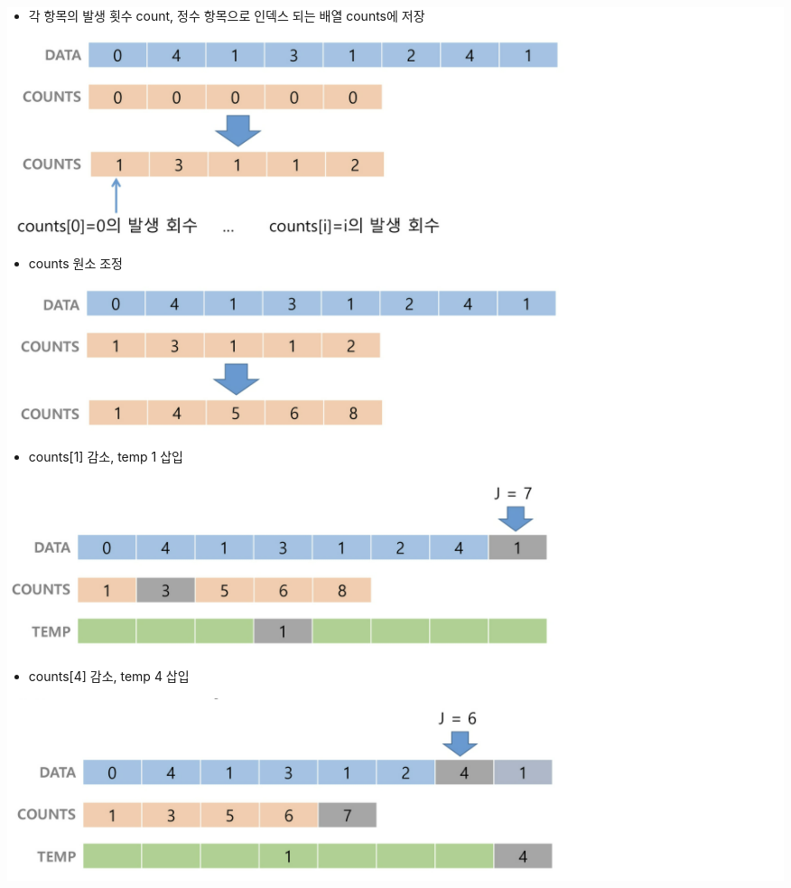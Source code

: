 - 각 항목의 발생 횟수 count, 정수 항목으로 인덱스 되는 배열 counts에 저장

![image-20210819160329539](list.assets/image-20210819160329539.png)

- counts 원소 조정

![image-20210819160355053](list.assets/image-20210819160355053.png)

- counts[1] 감소, temp 1 삽입

![image-20210819160428479](list.assets/image-20210819160428479.png)

- counts[4] 감소, temp 4 삽입

![image-20210819161329444](list.assets/image-20210819161329444.png)

